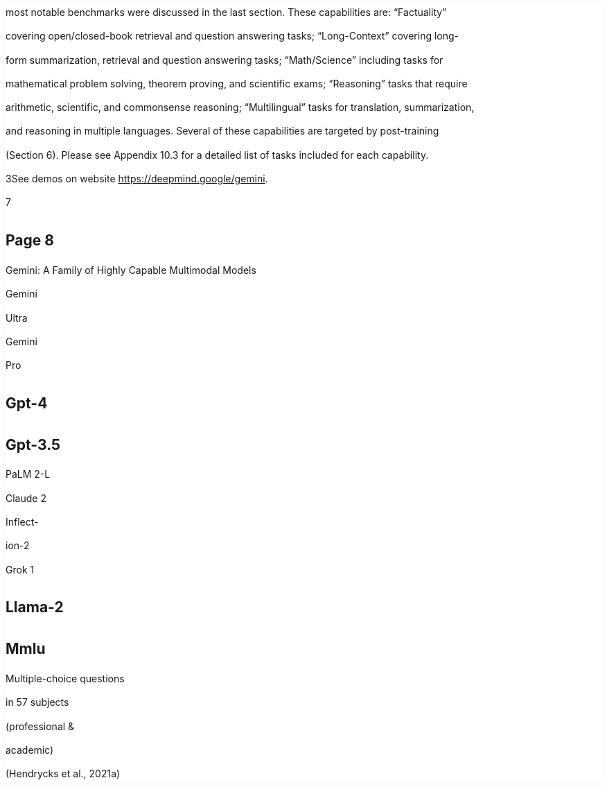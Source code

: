 most notable benchmarks were discussed in the last section. These capabilities are: “Factuality”

covering open/closed-book retrieval and question answering tasks; “Long-Context” covering long-

form summarization, retrieval and question answering tasks; “Math/Science” including tasks for

mathematical problem solving, theorem proving, and scientific exams; “Reasoning” tasks that require

arithmetic, scientific, and commonsense reasoning; “Multilingual” tasks for translation, summarization,

and reasoning in multiple languages. Several of these capabilities are targeted by post-training

(Section 6). Please see Appendix 10.3 for a detailed list of tasks included for each capability.

3See demos on website https://deepmind.google/gemini.

7

## Page 8

Gemini: A Family of Highly Capable Multimodal Models

Gemini

Ultra

Gemini

Pro

## Gpt-4

## Gpt-3.5

PaLM 2-L

Claude 2

Inflect-

ion-2

Grok 1

## Llama-2

## Mmlu

Multiple-choice questions

in 57 subjects

(professional &

academic)

(Hendrycks et al., 2021a)
